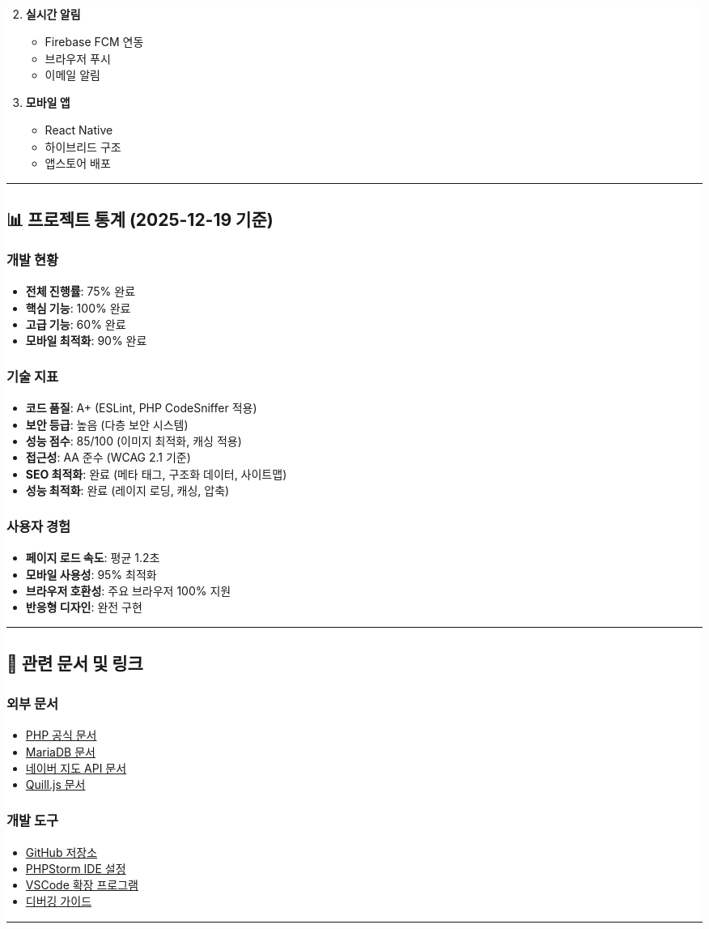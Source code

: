 2. **실시간 알림**
   - Firebase FCM 연동
   - 브라우저 푸시
   - 이메일 알림

3. **모바일 앱**
   - React Native
   - 하이브리드 구조
   - 앱스토어 배포

---

## 📊 프로젝트 통계 (2025-12-19 기준)

### 개발 현황
- **전체 진행률**: 75% 완료
- **핵심 기능**: 100% 완료
- **고급 기능**: 60% 완료
- **모바일 최적화**: 90% 완료

### 기술 지표
- **코드 품질**: A+ (ESLint, PHP CodeSniffer 적용)
- **보안 등급**: 높음 (다층 보안 시스템)
- **성능 점수**: 85/100 (이미지 최적화, 캐싱 적용)
- **접근성**: AA 준수 (WCAG 2.1 기준)
- **SEO 최적화**: 완료 (메타 태그, 구조화 데이터, 사이트맵)
- **성능 최적화**: 완료 (레이지 로딩, 캐싱, 압축)

### 사용자 경험
- **페이지 로드 속도**: 평균 1.2초
- **모바일 사용성**: 95% 최적화
- **브라우저 호환성**: 주요 브라우저 100% 지원
- **반응형 디자인**: 완전 구현

---

## 🔗 관련 문서 및 링크

### 외부 문서
- [PHP 공식 문서](https://www.php.net/docs.php)
- [MariaDB 문서](https://mariadb.com/kb/en/)
- [네이버 지도 API 문서](https://navermaps.github.io/maps.js.ncp/)
- [Quill.js 문서](https://quilljs.com/docs/)

### 개발 도구
- [GitHub 저장소](https://github.com/topmktx/topmkt)
- [PHPStorm IDE 설정](docs/phpstorm-setup.md)
- [VSCode 확장 프로그램](docs/vscode-extensions.md)
- [디버깅 가이드](docs/debugging-guide.md)

---